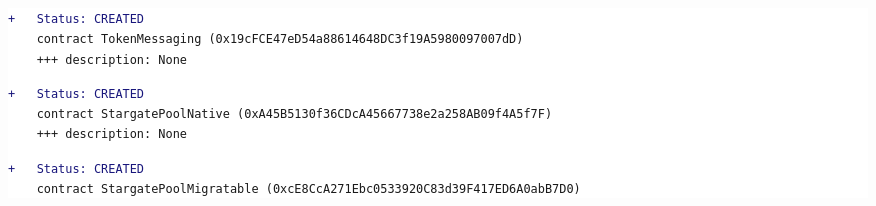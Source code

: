 ```diff
+   Status: CREATED
    contract TokenMessaging (0x19cFCE47eD54a88614648DC3f19A5980097007dD)
    +++ description: None
```

```diff
+   Status: CREATED
    contract StargatePoolNative (0xA45B5130f36CDcA45667738e2a258AB09f4A5f7F)
    +++ description: None
```

```diff
+   Status: CREATED
    contract StargatePoolMigratable (0xcE8CcA271Ebc0533920C83d39F417ED6A0abB7D0)
